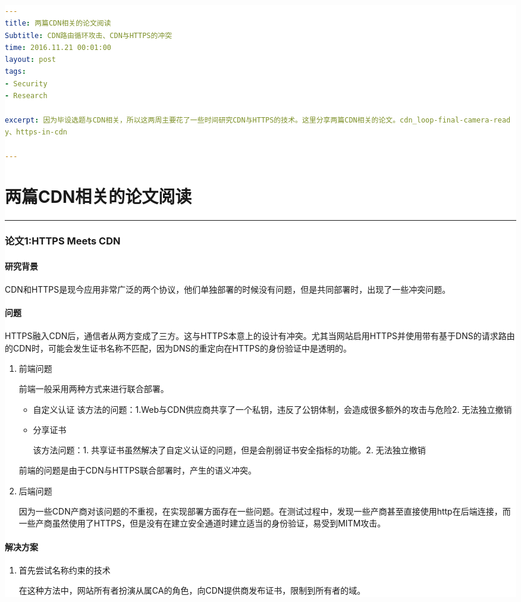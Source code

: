 ```yaml
---
title: 两篇CDN相关的论文阅读
Subtitle: CDN路由循环攻击、CDN与HTTPS的冲突
time: 2016.11.21 00:01:00
layout: post
tags:
- Security
- Research

excerpt: 因为毕设选题与CDN相关，所以这两周主要花了一些时间研究CDN与HTTPS的技术。这里分享两篇CDN相关的论文。cdn_loop-final-camera-ready、https-in-cdn

---
```




# 两篇CDN相关的论文阅读

----

### 论文1:HTTPS Meets CDN

#### 研究背景

CDN和HTTPS是现今应用非常广泛的两个协议，他们单独部署的时候没有问题，但是共同部署时，出现了一些冲突问题。

#### 问题

HTTPS融入CDN后，通信者从两方变成了三方。这与HTTPS本意上的设计有冲突。尤其当网站启用HTTPS并使用带有基于DNS的请求路由的CDN时，可能会发生证书名称不匹配，因为DNS的重定向在HTTPS的身份验证中是透明的。 

1. 前端问题

   前端一般采用两种方式来进行联合部署。

   - 自定义认证
     该方法的问题：1.Web与CDN供应商共享了一个私钥，违反了公钥体制，会造成很多额外的攻击与危险2. 无法独立撤销

   - 分享证书

     该方法问题：1. 共享证书虽然解决了自定义认证的问题，但是会削弱证书安全指标的功能。2. 无法独立撤销

   前端的问题是由于CDN与HTTPS联合部署时，产生的语义冲突。

2. 后端问题

   因为一些CDN产商对该问题的不重视，在实现部署方面存在一些问题。在测试过程中，发现一些产商甚至直接使用http在后端连接，而一些产商虽然使用了HTTPS，但是没有在建立安全通道时建立适当的身份验证，易受到MITM攻击。

#### 解决方案

1. 首先尝试名称约束的技术

   在这种方法中，网站所有者扮演从属CA的角色，向CDN提供商发布证书，限制到所有者的域。 
